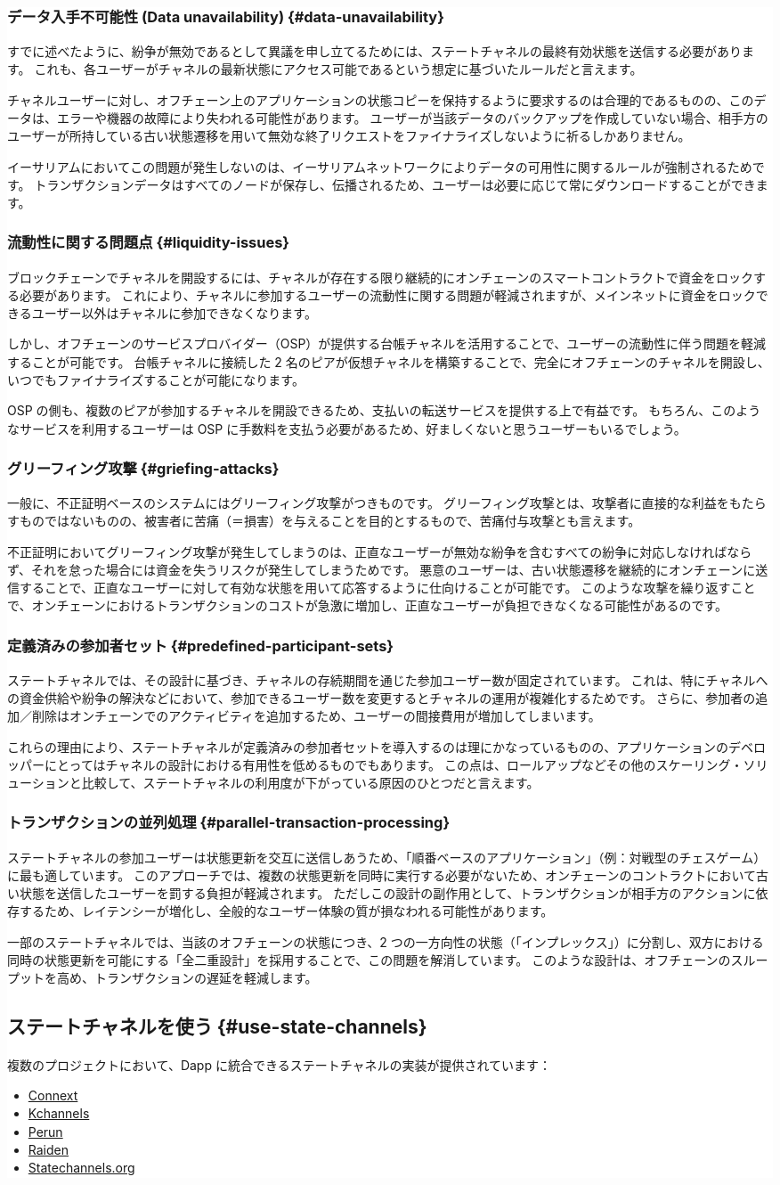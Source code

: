 ### データ入手不可能性 (Data unavailability) {#data-unavailability}

すでに述べたように、紛争が無効であるとして異議を申し立てるためには、ステートチャネルの最終有効状態を送信する必要があります。 これも、各ユーザーがチャネルの最新状態にアクセス可能であるという想定に基づいたルールだと言えます。

チャネルユーザーに対し、オフチェーン上のアプリケーションの状態コピーを保持するように要求するのは合理的であるものの、このデータは、エラーや機器の故障により失われる可能性があります。 ユーザーが当該データのバックアップを作成していない場合、相手方のユーザーが所持している古い状態遷移を用いて無効な終了リクエストをファイナライズしないように祈るしかありません。

イーサリアムにおいてこの問題が発生しないのは、イーサリアムネットワークによりデータの可用性に関するルールが強制されるためです。 トランザクションデータはすべてのノードが保存し、伝播されるため、ユーザーは必要に応じて常にダウンロードすることができます。

### 流動性に関する問題点 {#liquidity-issues}

ブロックチェーンでチャネルを開設するには、チャネルが存在する限り継続的にオンチェーンのスマートコントラクトで資金をロックする必要があります。 これにより、チャネルに参加するユーザーの流動性に関する問題が軽減されますが、メインネットに資金をロックできるユーザー以外はチャネルに参加できなくなります。

しかし、オフチェーンのサービスプロバイダー（OSP）が提供する台帳チャネルを活用することで、ユーザーの流動性に伴う問題を軽減することが可能です。 台帳チャネルに接続した 2 名のピアが仮想チャネルを構築することで、完全にオフチェーンのチャネルを開設し、いつでもファイナライズすることが可能になります。

OSP の側も、複数のピアが参加するチャネルを開設できるため、支払いの転送サービスを提供する上で有益です。 もちろん、このようなサービスを利用するユーザーは OSP に手数料を支払う必要があるため、好ましくないと思うユーザーもいるでしょう。

### グリーフィング攻撃 {#griefing-attacks}

一般に、不正証明ベースのシステムにはグリーフィング攻撃がつきものです。 グリーフィング攻撃とは、攻撃者に直接的な利益をもたらすものではないものの、被害者に苦痛（＝損害）を与えることを目的とするもので、苦痛付与攻撃とも言えます。

不正証明においてグリーフィング攻撃が発生してしまうのは、正直なユーザーが無効な紛争を含むすべての紛争に対応しなければならず、それを怠った場合には資金を失うリスクが発生してしまうためです。 悪意のユーザーは、古い状態遷移を継続的にオンチェーンに送信することで、正直なユーザーに対して有効な状態を用いて応答するように仕向けることが可能です。 このような攻撃を繰り返すことで、オンチェーンにおけるトランザクションのコストが急激に増加し、正直なユーザーが負担できなくなる可能性があるのです。

### 定義済みの参加者セット {#predefined-participant-sets}

ステートチャネルでは、その設計に基づき、チャネルの存続期間を通じた参加ユーザー数が固定されています。 これは、特にチャネルへの資金供給や紛争の解決などにおいて、参加できるユーザー数を変更するとチャネルの運用が複雑化するためです。 さらに、参加者の追加／削除はオンチェーンでのアクティビティを追加するため、ユーザーの間接費用が増加してしまいます。

これらの理由により、ステートチャネルが定義済みの参加者セットを導入するのは理にかなっているものの、アプリケーションのデベロッパーにとってはチャネルの設計における有用性を低めるものでもあります。 この点は、ロールアップなどその他のスケーリング・ソリューションと比較して、ステートチャネルの利用度が下がっている原因のひとつだと言えます。

### トランザクションの並列処理 {#parallel-transaction-processing}

ステートチャネルの参加ユーザーは状態更新を交互に送信しあうため、「順番ベースのアプリケーション」（例：対戦型のチェスゲーム）に最も適しています。 このアプローチでは、複数の状態更新を同時に実行する必要がないため、オンチェーンのコントラクトにおいて古い状態を送信したユーザーを罰する負担が軽減されます。 ただしこの設計の副作用として、トランザクションが相手方のアクションに依存するため、レイテンシーが増化し、全般的なユーザー体験の質が損なわれる可能性があります。

一部のステートチャネルでは、当該のオフチェーンの状態につき、2 つの一方向性の状態（「インプレックス」）に分割し、双方における同時の状態更新を可能にする「全二重設計」を採用することで、この問題を解消しています。 このような設計は、オフチェーンのスループットを高め、トランザクションの遅延を軽減します。

## ステートチャネルを使う {#use-state-channels}

複数のプロジェクトにおいて、Dapp に統合できるステートチャネルの実装が提供されています：

- [Connext](https://connext.network/)
- [Kchannels](https://www.kchannels.io/)
- [Perun](https://perun.network/)
- [Raiden](https://raiden.network/)
- [Statechannels.org](https://statechannels.org/)
